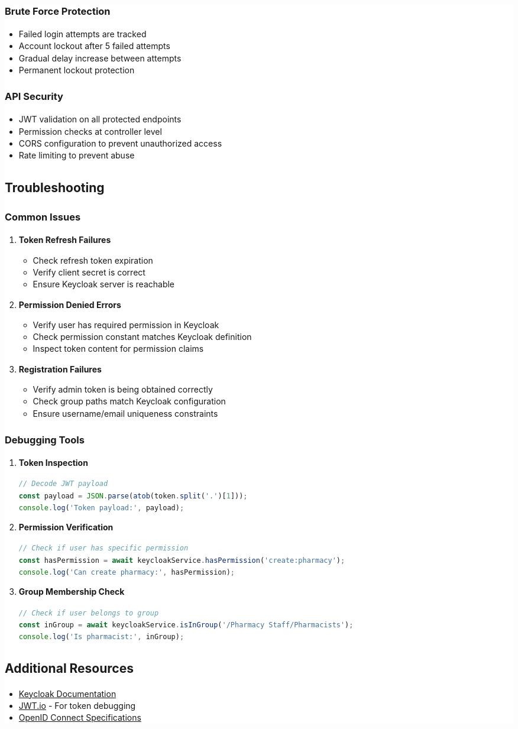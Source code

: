 ### Brute Force Protection
- Failed login attempts are tracked
- Account lockout after 5 failed attempts
- Gradual delay increase between attempts
- Permanent lockout protection

### API Security
- JWT validation on all protected endpoints
- Permission checks at controller level
- CORS configuration to prevent unauthorized access
- Rate limiting to prevent abuse

## Troubleshooting

### Common Issues

1. **Token Refresh Failures**
   - Check refresh token expiration
   - Verify client secret is correct
   - Ensure Keycloak server is reachable

2. **Permission Denied Errors**
   - Verify user has required permission in Keycloak
   - Check permission constant matches Keycloak definition
   - Inspect token content for permission claims

3. **Registration Failures**
   - Verify admin token is being obtained correctly
   - Check group paths match Keycloak configuration
   - Ensure username/email uniqueness constraints

### Debugging Tools

1. **Token Inspection**
   ```javascript
   // Decode JWT payload
   const payload = JSON.parse(atob(token.split('.')[1]));
   console.log('Token payload:', payload);
   ```

2. **Permission Verification**
   ```javascript
   // Check if user has specific permission
   const hasPermission = await keycloakService.hasPermission('create:pharmacy');
   console.log('Can create pharmacy:', hasPermission);
   ```

3. **Group Membership Check**
   ```javascript
   // Check if user belongs to group
   const inGroup = await keycloakService.isInGroup('/Pharmacy Staff/Pharmacists');
   console.log('Is pharmacist:', inGroup);
   ```

## Additional Resources

- [Keycloak Documentation](https://www.keycloak.org/documentation)
- [JWT.io](https://jwt.io/) - For token debugging
- [OpenID Connect Specifications](https://openid.net/specs/openid-connect-core-1_0.html)
